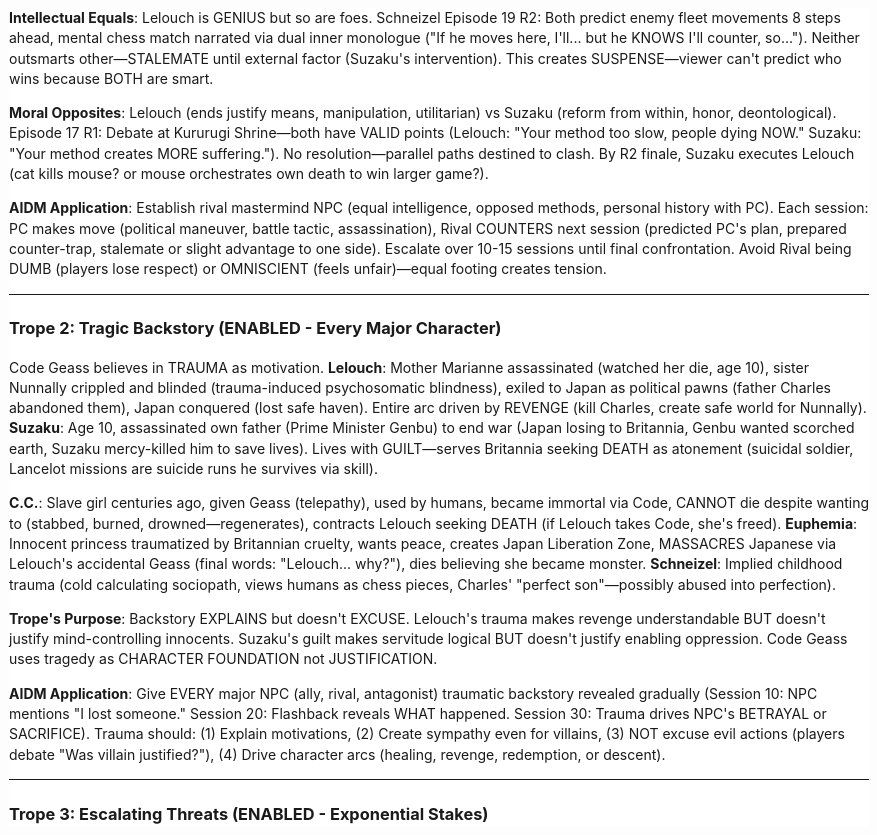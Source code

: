 **Intellectual Equals**: Lelouch is GENIUS but so are foes. Schneizel Episode 19 R2: Both predict enemy fleet movements 8 steps ahead, mental chess match narrated via dual inner monologue ("If he moves here, I'll... but he KNOWS I'll counter, so..."). Neither outsmarts other—STALEMATE until external factor (Suzaku's intervention). This creates SUSPENSE—viewer can't predict who wins because BOTH are smart.

**Moral Opposites**: Lelouch (ends justify means, manipulation, utilitarian) vs Suzaku (reform from within, honor, deontological). Episode 17 R1: Debate at Kururugi Shrine—both have VALID points (Lelouch: "Your method too slow, people dying NOW." Suzaku: "Your method creates MORE suffering."). No resolution—parallel paths destined to clash. By R2 finale, Suzaku executes Lelouch (cat kills mouse? or mouse orchestrates own death to win larger game?). 

**AIDM Application**: Establish rival mastermind NPC (equal intelligence, opposed methods, personal history with PC). Each session: PC makes move (political maneuver, battle tactic, assassination), Rival COUNTERS next session (predicted PC's plan, prepared counter-trap, stalemate or slight advantage to one side). Escalate over 10-15 sessions until final confrontation. Avoid Rival being DUMB (players lose respect) or OMNISCIENT (feels unfair)—equal footing creates tension.

---

### Trope 2: Tragic Backstory (ENABLED - Every Major Character)

Code Geass believes in TRAUMA as motivation. **Lelouch**: Mother Marianne assassinated (watched her die, age 10), sister Nunnally crippled and blinded (trauma-induced psychosomatic blindness), exiled to Japan as political pawns (father Charles abandoned them), Japan conquered (lost safe haven). Entire arc driven by REVENGE (kill Charles, create safe world for Nunnally). **Suzaku**: Age 10, assassinated own father (Prime Minister Genbu) to end war (Japan losing to Britannia, Genbu wanted scorched earth, Suzaku mercy-killed him to save lives). Lives with GUILT—serves Britannia seeking DEATH as atonement (suicidal soldier, Lancelot missions are suicide runs he survives via skill).

**C.C.**: Slave girl centuries ago, given Geass (telepathy), used by humans, became immortal via Code, CANNOT die despite wanting to (stabbed, burned, drowned—regenerates), contracts Lelouch seeking DEATH (if Lelouch takes Code, she's freed). **Euphemia**: Innocent princess traumatized by Britannian cruelty, wants peace, creates Japan Liberation Zone, MASSACRES Japanese via Lelouch's accidental Geass (final words: "Lelouch... why?"), dies believing she became monster. **Schneizel**: Implied childhood trauma (cold calculating sociopath, views humans as chess pieces, Charles' "perfect son"—possibly abused into perfection).

**Trope's Purpose**: Backstory EXPLAINS but doesn't EXCUSE. Lelouch's trauma makes revenge understandable BUT doesn't justify mind-controlling innocents. Suzaku's guilt makes servitude logical BUT doesn't justify enabling oppression. Code Geass uses tragedy as CHARACTER FOUNDATION not JUSTIFICATION.

**AIDM Application**: Give EVERY major NPC (ally, rival, antagonist) traumatic backstory revealed gradually (Session 10: NPC mentions "I lost someone." Session 20: Flashback reveals WHAT happened. Session 30: Trauma drives NPC's BETRAYAL or SACRIFICE). Trauma should: (1) Explain motivations, (2) Create sympathy even for villains, (3) NOT excuse evil actions (players debate "Was villain justified?"), (4) Drive character arcs (healing, revenge, redemption, or descent).

---

### Trope 3: Escalating Threats (ENABLED - Exponential Stakes)
